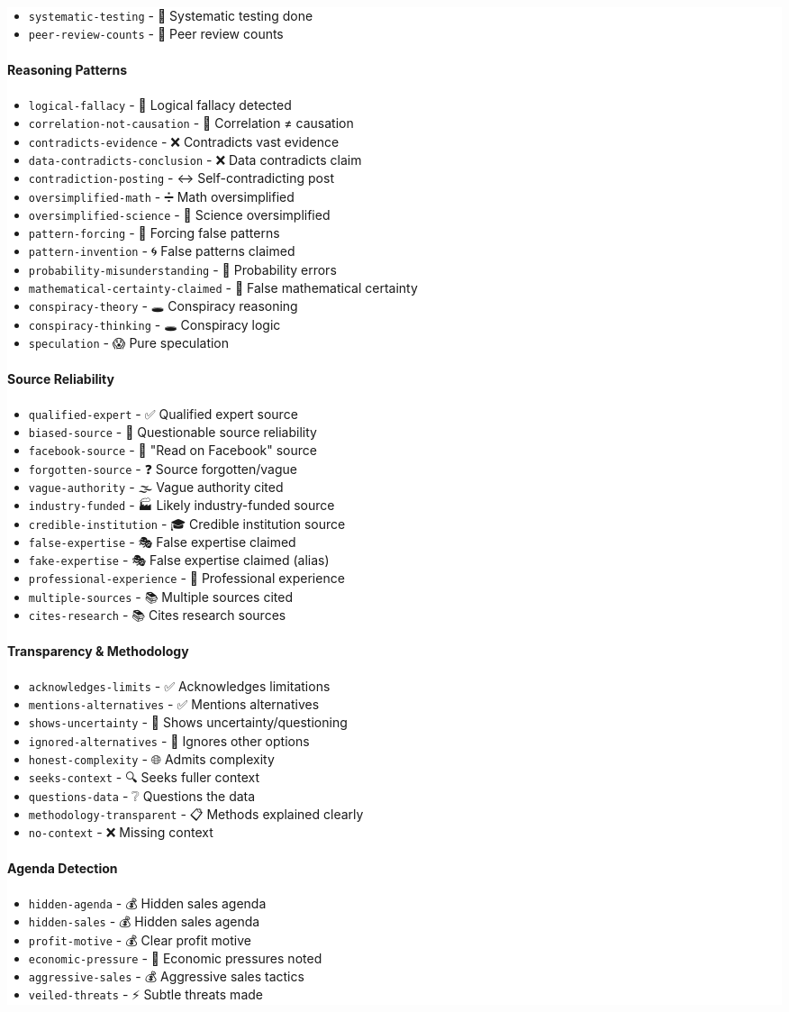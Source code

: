 - `systematic-testing` - 🧪 Systematic testing done
- `peer-review-counts` - 📑 Peer review counts

#### Reasoning Patterns
- `logical-fallacy` - 🤔 Logical fallacy detected
- `correlation-not-causation` - 🔗 Correlation ≠ causation
- `contradicts-evidence` - ❌ Contradicts vast evidence
- `data-contradicts-conclusion` - ❌ Data contradicts claim
- `contradiction-posting` - ↔️ Self-contradicting post
- `oversimplified-math` - ➗ Math oversimplified
- `oversimplified-science` - 🧬 Science oversimplified
- `pattern-forcing` - 🎯 Forcing false patterns
- `pattern-invention` - 🌀 False patterns claimed
- `probability-misunderstanding` - 🎲 Probability errors
- `mathematical-certainty-claimed` - 🧮 False mathematical certainty
- `conspiracy-theory` - 🕳️ Conspiracy reasoning
- `conspiracy-thinking` - 🕳️ Conspiracy logic
- `speculation` - 😱 Pure speculation

#### Source Reliability
- `qualified-expert` - ✅ Qualified expert source
- `biased-source` - 📱 Questionable source reliability
- `facebook-source` - 📱 "Read on Facebook" source
- `forgotten-source` - ❓ Source forgotten/vague
- `vague-authority` - 🌫️ Vague authority cited
- `industry-funded` - 🏭 Likely industry-funded source
- `credible-institution` - 🎓 Credible institution source
- `false-expertise` - 🎭 False expertise claimed
- `fake-expertise` - 🎭 False expertise claimed (alias)
- `professional-experience` - 💼 Professional experience
- `multiple-sources` - 📚 Multiple sources cited
- `cites-research` - 📚 Cites research sources

#### Transparency & Methodology
- `acknowledges-limits` - ✅ Acknowledges limitations
- `mentions-alternatives` - ✅ Mentions alternatives
- `shows-uncertainty` - 🤔 Shows uncertainty/questioning
- `ignored-alternatives` - 🚪 Ignores other options
- `honest-complexity` - 🌐 Admits complexity
- `seeks-context` - 🔍 Seeks fuller context
- `questions-data` - ❔ Questions the data
- `methodology-transparent` - 📋 Methods explained clearly
- `no-context` - ❌ Missing context

#### Agenda Detection
- `hidden-agenda` - 💰 Hidden sales agenda
- `hidden-sales` - 💰 Hidden sales agenda
- `profit-motive` - 💰 Clear profit motive
- `economic-pressure` - 💼 Economic pressures noted
- `aggressive-sales` - 💰 Aggressive sales tactics
- `veiled-threats` - ⚡ Subtle threats made
